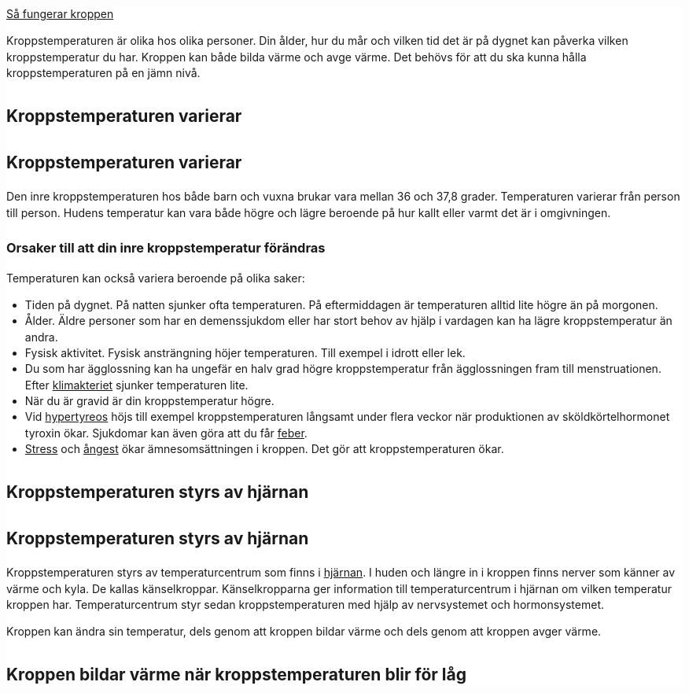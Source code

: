 [Så fungerar kroppen](https://www.1177.se/liv--halsa/sa-fungerar-kroppen/)

Kroppstemperaturen är olika hos olika personer. Din ålder, hur du mår och vilken tid det är på dygnet kan påverka vilken kroppstemperatur du har. Kroppen kan både bilda värme och avge värme. Det behövs för att du ska kunna hålla kroppstemperaturen på en jämn nivå.

Kroppstemperaturen varierar
---------------------------

Kroppstemperaturen varierar
---------------------------

Den inre kroppstemperaturen hos både barn och vuxna brukar vara mellan 36 och 37,8 grader. Temperaturen varierar från person till person. Hudens temperatur kan vara både högre och lägre beroende på hur kallt eller varmt det är i omgivningen.

### Orsaker till att din inre kroppstemperatur förändras

Temperaturen kan också variera beroende på olika saker:

*   Tiden på dygnet. På natten sjunker ofta temperaturen. På eftermiddagen är temperaturen alltid lite högre än på morgonen.
*   Ålder. Äldre personer som har en demenssjukdom eller har stort behov av hjälp i vardagen kan ha lägre kroppstemperatur än andra.
*   Fysisk aktivitet. Fysisk ansträngning höjer temperaturen. Till exempel i idrott eller lek.
*   Du som har ägglossning kan ha ungefär en halv grad högre kroppstemperatur från ägglossningen fram till menstruationen. Efter [klimakteriet](https://www.1177.se/liv--halsa/sa-fungerar-kroppen/klimakteriet/) sjunker temperaturen lite.
*   När du är gravid är din kroppstemperatur högre.
*   Vid [hypertyreos](https://www.1177.se/sjukdomar--besvar/hormoner/skoldkorteln/hypertyreos--overskott-av-skoldkortelhormon/) höjs till exempel kroppstemperaturen långsamt under flera veckor när produktionen av sköldkörtelhormonet tyroxin ökar. Sjukdomar kan även göra att du får [feber](https://www.1177.se/sjukdomar--besvar/infektioner/feber/feber/).
*   [Stress](https://www.1177.se/liv--halsa/stresshantering-och-somn/stress/) och [ångest](https://www.1177.se/sjukdomar--besvar/psykiska-sjukdomar-och-besvar/angest/) ökar ämnesomsättningen i kroppen. Det gör att kroppstemperaturen ökar.

Kroppstemperaturen styrs av hjärnan
-----------------------------------

Kroppstemperaturen styrs av hjärnan
-----------------------------------

Kroppstemperaturen styrs av temperaturcentrum som finns i [hjärnan](https://www.1177.se/liv--halsa/sa-fungerar-kroppen/sa-fungerar-hjarnan/). I huden och längre in i kroppen finns nerver som känner av värme och kyla. De kallas känselkroppar. Känselkropparna ger information till temperaturcentrum i hjärnan om vilken temperatur kroppen har. Temperaturcentrum styr sedan kroppstemperaturen med hjälp av nervsystemet och hormonsystemet.

Kroppen kan ändra sin temperatur, dels genom att kroppen bildar värme och dels genom att kroppen avger värme.

Kroppen bildar värme när kroppstemperaturen blir för låg
--------------------------------------------------------
